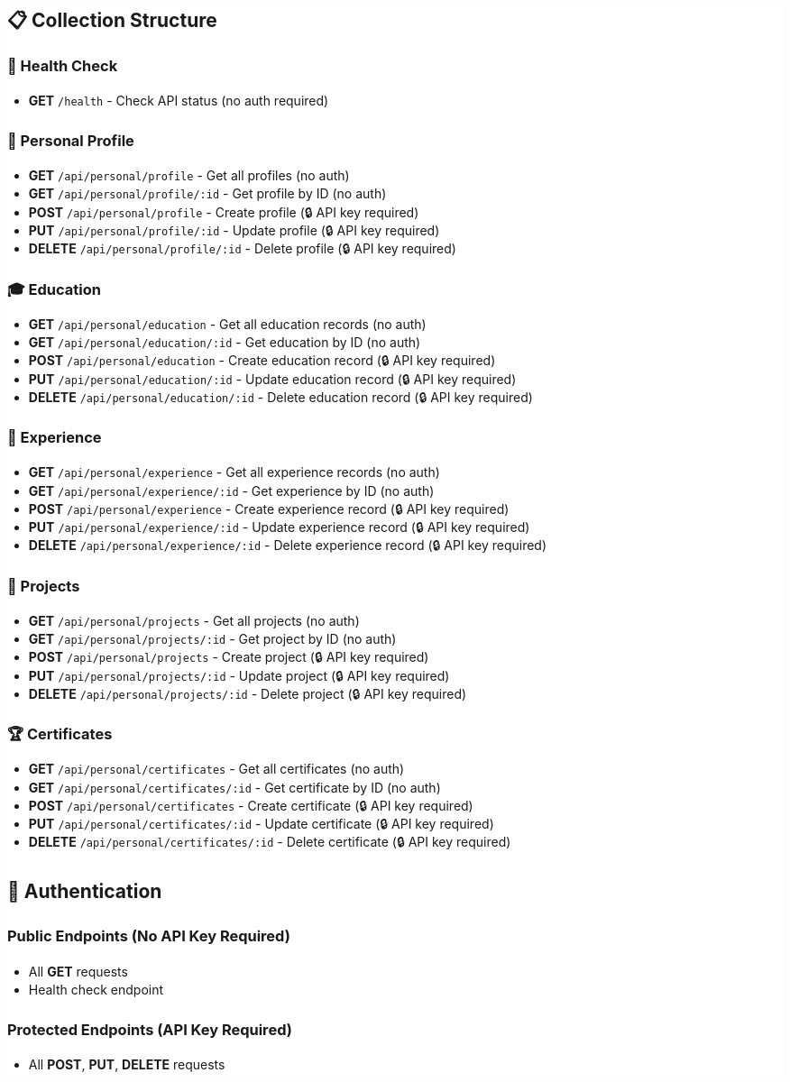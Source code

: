 ## 📋 Collection Structure

### 🏥 Health Check
- **GET** `/health` - Check API status (no auth required)

### 👤 Personal Profile
- **GET** `/api/personal/profile` - Get all profiles (no auth)
- **GET** `/api/personal/profile/:id` - Get profile by ID (no auth)
- **POST** `/api/personal/profile` - Create profile (🔒 API key required)
- **PUT** `/api/personal/profile/:id` - Update profile (🔒 API key required)
- **DELETE** `/api/personal/profile/:id` - Delete profile (🔒 API key required)

### 🎓 Education
- **GET** `/api/personal/education` - Get all education records (no auth)
- **GET** `/api/personal/education/:id` - Get education by ID (no auth)
- **POST** `/api/personal/education` - Create education record (🔒 API key required)
- **PUT** `/api/personal/education/:id` - Update education record (🔒 API key required)
- **DELETE** `/api/personal/education/:id` - Delete education record (🔒 API key required)

### 💼 Experience
- **GET** `/api/personal/experience` - Get all experience records (no auth)
- **GET** `/api/personal/experience/:id` - Get experience by ID (no auth)
- **POST** `/api/personal/experience` - Create experience record (🔒 API key required)
- **PUT** `/api/personal/experience/:id` - Update experience record (🔒 API key required)
- **DELETE** `/api/personal/experience/:id` - Delete experience record (🔒 API key required)

### 🚀 Projects
- **GET** `/api/personal/projects` - Get all projects (no auth)
- **GET** `/api/personal/projects/:id` - Get project by ID (no auth)
- **POST** `/api/personal/projects` - Create project (🔒 API key required)
- **PUT** `/api/personal/projects/:id` - Update project (🔒 API key required)
- **DELETE** `/api/personal/projects/:id` - Delete project (🔒 API key required)

### 🏆 Certificates
- **GET** `/api/personal/certificates` - Get all certificates (no auth)
- **GET** `/api/personal/certificates/:id` - Get certificate by ID (no auth)
- **POST** `/api/personal/certificates` - Create certificate (🔒 API key required)
- **PUT** `/api/personal/certificates/:id` - Update certificate (🔒 API key required)
- **DELETE** `/api/personal/certificates/:id` - Delete certificate (🔒 API key required)

## 🔐 Authentication

### Public Endpoints (No API Key Required)
- All **GET** requests
- Health check endpoint

### Protected Endpoints (API Key Required)
- All **POST**, **PUT**, **DELETE** requests
